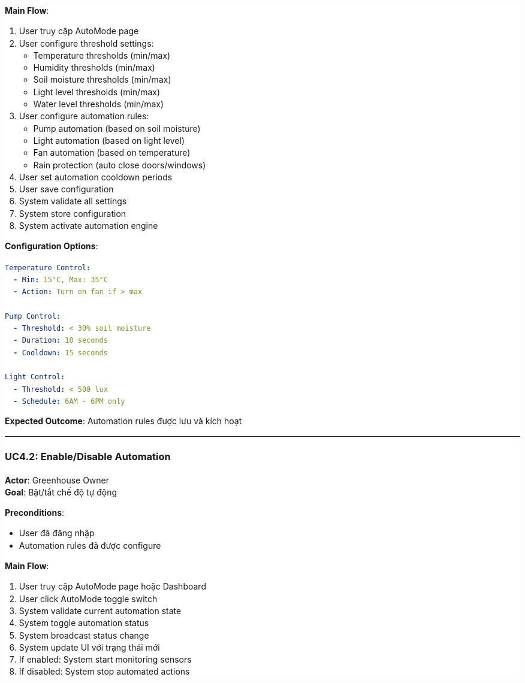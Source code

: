 **Main Flow**:
1. User truy cập AutoMode page
2. User configure threshold settings:
   - Temperature thresholds (min/max)
   - Humidity thresholds (min/max)
   - Soil moisture thresholds (min/max)
   - Light level thresholds (min/max)
   - Water level thresholds (min/max)
3. User configure automation rules:
   - Pump automation (based on soil moisture)
   - Light automation (based on light level)
   - Fan automation (based on temperature)
   - Rain protection (auto close doors/windows)
4. User set automation cooldown periods
5. User save configuration
6. System validate all settings
7. System store configuration
8. System activate automation engine

**Configuration Options**:
```yaml
Temperature Control:
  - Min: 15°C, Max: 35°C
  - Action: Turn on fan if > max
  
Pump Control:
  - Threshold: < 30% soil moisture
  - Duration: 10 seconds
  - Cooldown: 15 seconds
  
Light Control:
  - Threshold: < 500 lux
  - Schedule: 6AM - 6PM only
```

**Expected Outcome**: Automation rules được lưu và kích hoạt

---

### UC4.2: Enable/Disable Automation
**Actor**: Greenhouse Owner  
**Goal**: Bật/tắt chế độ tự động

**Preconditions**:
- User đã đăng nhập
- Automation rules đã được configure

**Main Flow**:
1. User truy cập AutoMode page hoặc Dashboard
2. User click AutoMode toggle switch
3. System validate current automation state
4. System toggle automation status
5. System broadcast status change
6. System update UI với trạng thái mới
7. If enabled: System start monitoring sensors
8. If disabled: System stop automated actions

